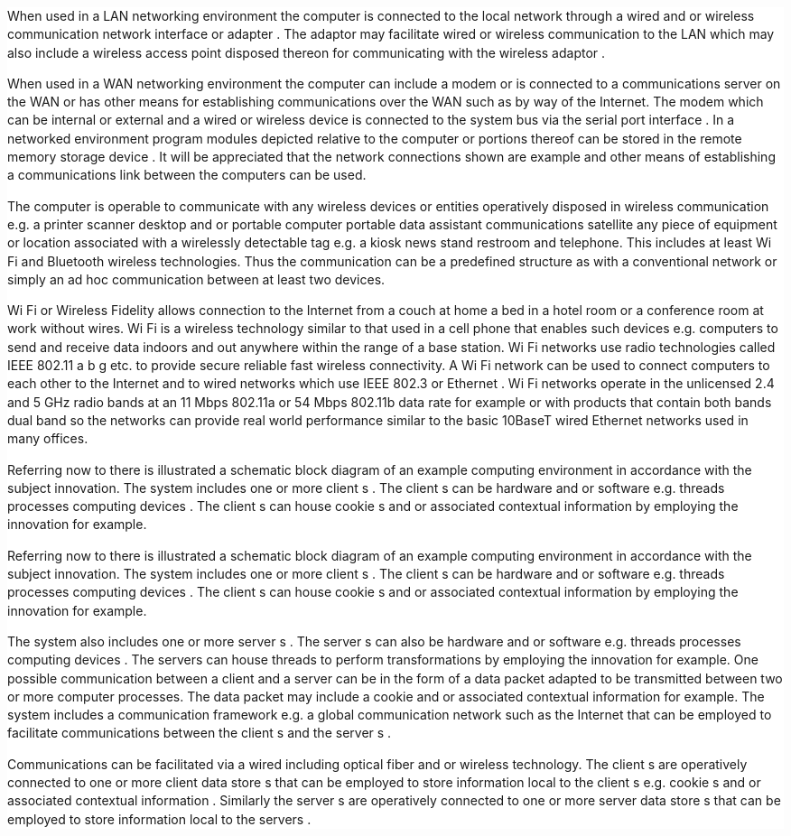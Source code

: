 When used in a LAN networking environment the computer is connected to the local network through a wired and or wireless communication network interface or adapter . The adaptor may facilitate wired or wireless communication to the LAN which may also include a wireless access point disposed thereon for communicating with the wireless adaptor .

When used in a WAN networking environment the computer can include a modem or is connected to a communications server on the WAN or has other means for establishing communications over the WAN such as by way of the Internet. The modem which can be internal or external and a wired or wireless device is connected to the system bus via the serial port interface . In a networked environment program modules depicted relative to the computer or portions thereof can be stored in the remote memory storage device . It will be appreciated that the network connections shown are example and other means of establishing a communications link between the computers can be used.

The computer is operable to communicate with any wireless devices or entities operatively disposed in wireless communication e.g. a printer scanner desktop and or portable computer portable data assistant communications satellite any piece of equipment or location associated with a wirelessly detectable tag e.g. a kiosk news stand restroom and telephone. This includes at least Wi Fi and Bluetooth wireless technologies. Thus the communication can be a predefined structure as with a conventional network or simply an ad hoc communication between at least two devices.

Wi Fi or Wireless Fidelity allows connection to the Internet from a couch at home a bed in a hotel room or a conference room at work without wires. Wi Fi is a wireless technology similar to that used in a cell phone that enables such devices e.g. computers to send and receive data indoors and out anywhere within the range of a base station. Wi Fi networks use radio technologies called IEEE 802.11 a b g etc. to provide secure reliable fast wireless connectivity. A Wi Fi network can be used to connect computers to each other to the Internet and to wired networks which use IEEE 802.3 or Ethernet . Wi Fi networks operate in the unlicensed 2.4 and 5 GHz radio bands at an 11 Mbps 802.11a or 54 Mbps 802.11b data rate for example or with products that contain both bands dual band so the networks can provide real world performance similar to the basic 10BaseT wired Ethernet networks used in many offices.

Referring now to there is illustrated a schematic block diagram of an example computing environment in accordance with the subject innovation. The system includes one or more client s . The client s can be hardware and or software e.g. threads processes computing devices . The client s can house cookie s and or associated contextual information by employing the innovation for example.

Referring now to there is illustrated a schematic block diagram of an example computing environment in accordance with the subject innovation. The system includes one or more client s . The client s can be hardware and or software e.g. threads processes computing devices . The client s can house cookie s and or associated contextual information by employing the innovation for example.

The system also includes one or more server s . The server s can also be hardware and or software e.g. threads processes computing devices . The servers can house threads to perform transformations by employing the innovation for example. One possible communication between a client and a server can be in the form of a data packet adapted to be transmitted between two or more computer processes. The data packet may include a cookie and or associated contextual information for example. The system includes a communication framework e.g. a global communication network such as the Internet that can be employed to facilitate communications between the client s and the server s .

Communications can be facilitated via a wired including optical fiber and or wireless technology. The client s are operatively connected to one or more client data store s that can be employed to store information local to the client s e.g. cookie s and or associated contextual information . Similarly the server s are operatively connected to one or more server data store s that can be employed to store information local to the servers .
